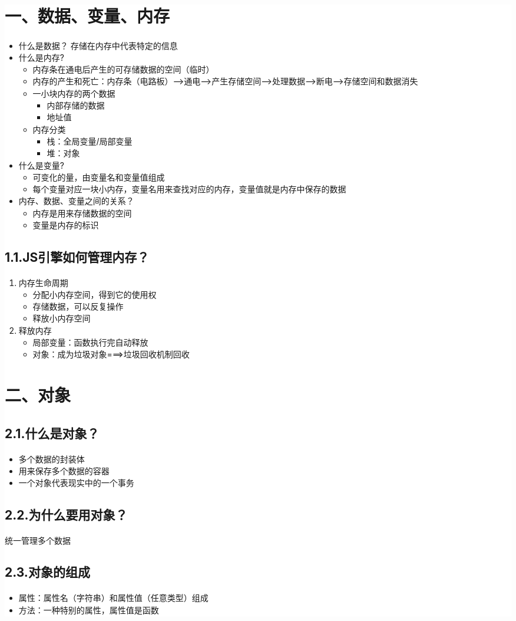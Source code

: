 # 一、数据、变量、内存

- 什么是数据？
  存储在内存中代表特定的信息
- 什么是内存?
  - 内存条在通电后产生的可存储数据的空间（临时）
  - 内存的产生和死亡：内存条（电路板）-->通电-->产生存储空间-->处理数据-->断电-->存储空间和数据消失
  - 一小块内存的两个数据
    - 内部存储的数据
    - 地址值
  - 内存分类
    - 栈：全局变量/局部变量
    - 堆：对象
- 什么是变量?
  - 可变化的量，由变量名和变量值组成
  - 每个变量对应一块小内存，变量名用来查找对应的内存，变量值就是内存中保存的数据
- 内存、数据、变量之间的关系？
  - 内存是用来存储数据的空间
  - 变量是内存的标识

## 1.1.JS引擎如何管理内存？

1. 内存生命周期
   - 分配小内存空间，得到它的使用权
   - 存储数据，可以反复操作
   - 释放小内存空间
2. 释放内存
   - 局部变量：函数执行完自动释放
   - 对象：成为垃圾对象===>垃圾回收机制回收



# 二、对象

## 2.1.什么是对象？

- 多个数据的封装体
- 用来保存多个数据的容器
- 一个对象代表现实中的一个事务

## 2.2.为什么要用对象？

统一管理多个数据

## 2.3.对象的组成

- 属性：属性名（字符串）和属性值（任意类型）组成
- 方法：一种特别的属性，属性值是函数
